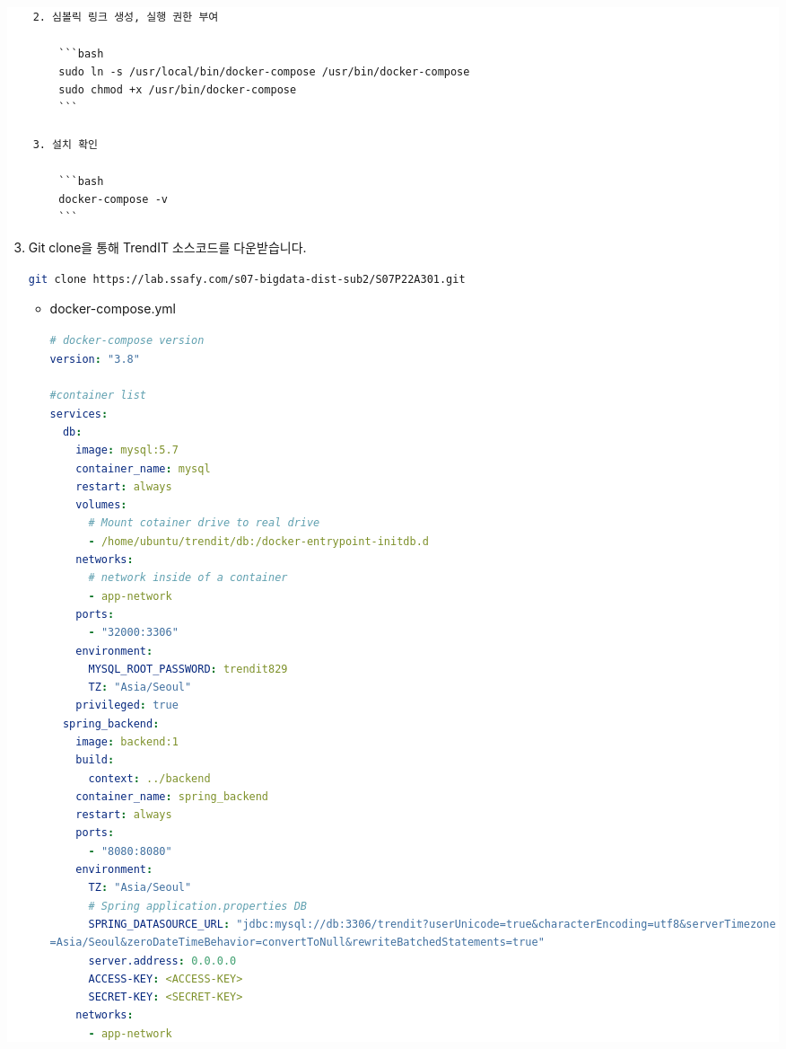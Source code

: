         2. 심볼릭 링크 생성, 실행 권한 부여
            
            ```bash
            sudo ln -s /usr/local/bin/docker-compose /usr/bin/docker-compose
            sudo chmod +x /usr/bin/docker-compose
            ```
            
        3. 설치 확인
            
            ```bash
            docker-compose -v
            ```
            
3. Git clone을 통해 TrendIT 소스코드를 다운받습니다.
    
    ```bash
    git clone https://lab.ssafy.com/s07-bigdata-dist-sub2/S07P22A301.git
    ```
    
    - docker-compose.yml
        
        ```yaml
        # docker-compose version
        version: "3.8"
        
        #container list
        services:
          db:
            image: mysql:5.7
            container_name: mysql
            restart: always
            volumes:
              # Mount cotainer drive to real drive
              - /home/ubuntu/trendit/db:/docker-entrypoint-initdb.d
            networks:
              # network inside of a container
              - app-network
            ports:
              - "32000:3306"
            environment:
              MYSQL_ROOT_PASSWORD: trendit829
              TZ: "Asia/Seoul"
            privileged: true
          spring_backend:
            image: backend:1
            build:
              context: ../backend
            container_name: spring_backend
            restart: always
            ports:
              - "8080:8080"
            environment:
              TZ: "Asia/Seoul"
              # Spring application.properties DB
              SPRING_DATASOURCE_URL: "jdbc:mysql://db:3306/trendit?userUnicode=true&characterEncoding=utf8&serverTimezone=Asia/Seoul&zeroDateTimeBehavior=convertToNull&rewriteBatchedStatements=true"
              server.address: 0.0.0.0
              ACCESS-KEY: <ACCESS-KEY>
              SECRET-KEY: <SECRET-KEY>
            networks:
              - app-network